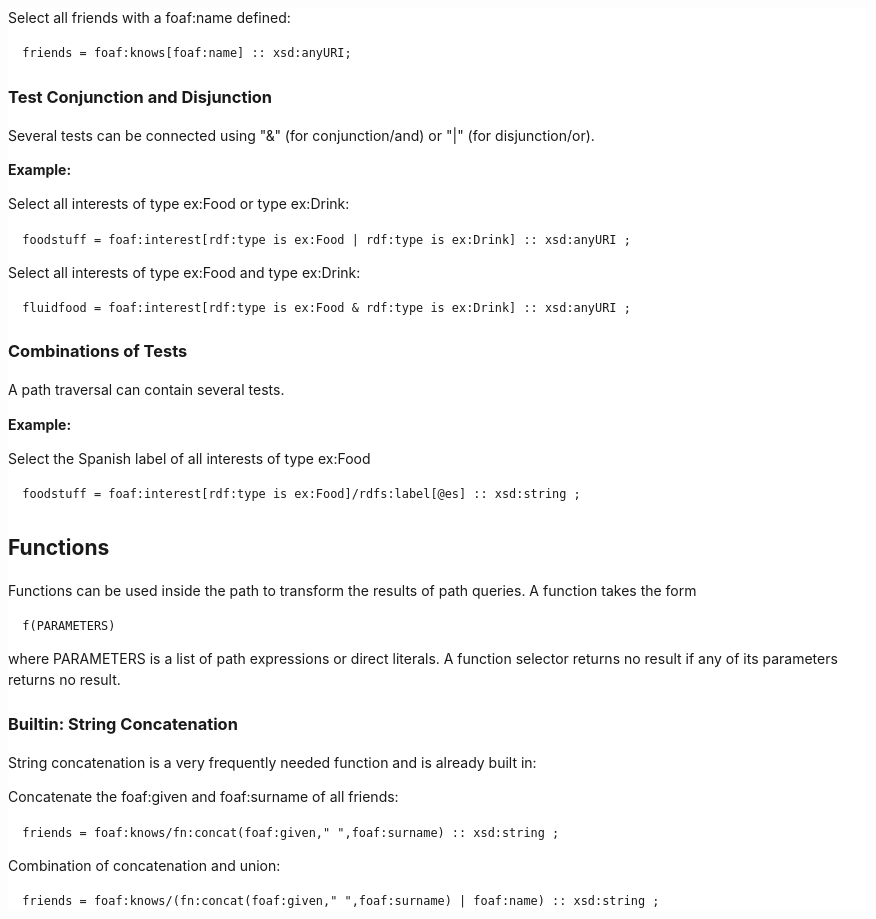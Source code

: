 Select all friends with a foaf:name defined:
```
  friends = foaf:knows[foaf:name] :: xsd:anyURI;
```


### Test Conjunction and Disjunction ###

Several tests can be connected using "&" (for conjunction/and) or "|" (for disjunction/or).

**Example:**

Select all interests of type ex:Food or type ex:Drink:
```
  foodstuff = foaf:interest[rdf:type is ex:Food | rdf:type is ex:Drink] :: xsd:anyURI ;
```

Select all interests of type ex:Food and type ex:Drink:
```
  fluidfood = foaf:interest[rdf:type is ex:Food & rdf:type is ex:Drink] :: xsd:anyURI ;
```


### Combinations of Tests ###

A path traversal can contain several tests.

**Example:**

Select the Spanish label of all interests of type ex:Food
```
  foodstuff = foaf:interest[rdf:type is ex:Food]/rdfs:label[@es] :: xsd:string ;
```


## Functions ##

Functions can be used inside the path to transform the results of path queries. A function takes the form
```
  f(PARAMETERS)
```
where PARAMETERS is a list of path expressions or direct literals. A function selector returns no result if any of its parameters returns no result.

### Builtin: String Concatenation ###

String concatenation is a very frequently needed function and is already built in:

Concatenate the foaf:given and foaf:surname of all friends:
```
  friends = foaf:knows/fn:concat(foaf:given," ",foaf:surname) :: xsd:string ;
```

Combination of concatenation and union:
```
  friends = foaf:knows/(fn:concat(foaf:given," ",foaf:surname) | foaf:name) :: xsd:string ;
```

